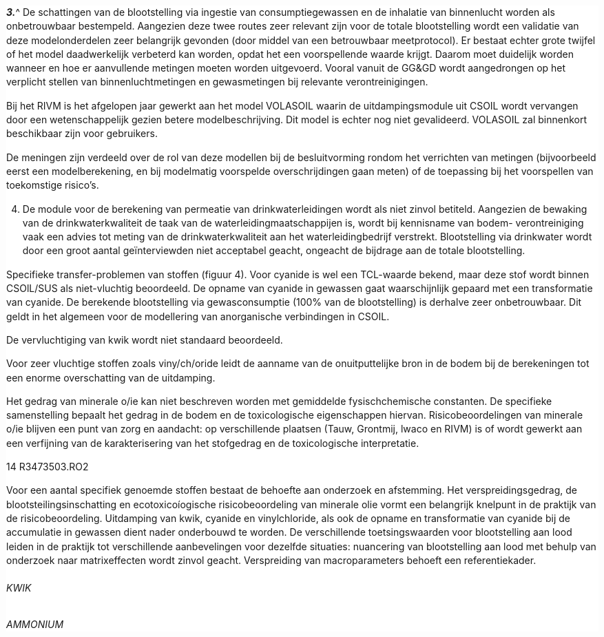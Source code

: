 
**_3._**^ De schattingen van de blootstelling via ingestie van consumptiegewassen en de inhalatie van binnenlucht worden als onbetrouwbaar bestempeld. Aangezien deze twee routes zeer relevant zijn voor de totale blootstelling wordt een validatie van deze modelonderdelen zeer belangrijk gevonden (door middel van een betrouwbaar meetprotocol). Er bestaat echter grote twijfel of het model daadwerkelijk verbeterd kan worden, opdat het een voorspellende waarde krijgt. Daarom moet duidelijk worden wanneer en hoe er aanvullende metingen moeten worden uitgevoerd. Vooral vanuit de GG&GD wordt aangedrongen op het verplicht stellen van binnenluchtmetingen en gewasmetingen bij relevante verontreinigingen. 

Bij het RIVM is het afgelopen jaar gewerkt aan het model VOLASOIL waarin de uitdampingsmodule uit CSOIL wordt vervangen door een wetenschappelijk gezien betere modelbeschrijving. Dit model is echter nog niet gevalideerd. VOLASOIL zal binnenkort beschikbaar zijn voor gebruikers. 

 De meningen zijn verdeeld over de rol van deze modellen bij de besluitvorming rondom het verrichten van metingen (bijvoorbeeld eerst een modelberekening, en bij modelmatig voorspelde overschrijdingen gaan meten) of de toepassing bij het voorspellen van toekomstige risico’s. 

4. De module voor de berekening van permeatie van drinkwaterleidingen wordt     als niet zinvol betiteld. Aangezien de bewaking van de drinkwaterkwaliteit de     taak van de waterleidingmaatschappijen is, wordt bij kennisname van bodem-     verontreiniging vaak een advies tot meting van de drinkwaterkwaliteit aan het     waterleidingbedrijf verstrekt. Blootstelling via drinkwater wordt door een     groot aantal geïnterviewden niet acceptabel geacht, ongeacht de bijdrage aan     de totale blootstelling. 

 Specifieke transfer-problemen van stoffen (figuur 4). Voor cyanide is wel een TCL-waarde bekend, maar deze stof wordt binnen CSOlL/SUS als niet-vluchtig beoordeeld. De opname van cyanide in gewassen gaat waarschijnlijk gepaard met een transformatie van cyanide. De berekende blootstelling via gewasconsumptie (100% van de blootstelling) is derhalve zeer onbetrouwbaar. Dit geldt in het algemeen voor de modellering van anorganische verbindingen in CSOIL. 

 De vervluchtiging van kwik wordt niet standaard beoordeeld. 

 Voor zeer vluchtige stoffen zoals viny/ch/oride leidt de aanname van de onuitputtelijke bron in de bodem bij de berekeningen tot een enorme overschatting van de uitdamping. 

 Het gedrag van minerale o/ie kan niet beschreven worden met gemiddelde fysischchemische constanten. De specifieke samenstelling bepaalt het gedrag in de bodem en de toxicologische eigenschappen hiervan. Risicobeoordelingen van minerale o/ie blijven een punt van zorg en aandacht: op verschillende plaatsen (Tauw, Grontmij, lwaco en RIVM) is of wordt gewerkt aan een verfijning van de karakterisering van het stofgedrag en de toxicologische interpretatie. 

 14 R3473503.RO2 


 Voor een aantal specifiek genoemde stoffen bestaat de behoefte aan onderzoek en afstemming. Het verspreidingsgedrag, de blootsteilingsinschatting en ecotoxicoíogische risicobeoordeling van minerale olie vormt een belangrijk knelpunt in de praktijk van de risicobeoordeling. Uitdamping van kwik, cyanide en vinylchloride, als ook de opname en transformatie van cyanide bij de accumulatie in gewassen dient nader onderbouwd te worden. De verschillende toetsingswaarden voor blootstelling aan lood leiden in de praktijk tot verschillende aanbevelingen voor dezelfde situaties: nuancering van blootstelling aan lood met behulp van onderzoek naar matrixeffecten wordt zinvol geacht. Verspreiding van macroparameters behoeft een referentiekader. 

###### KWIK 

###### AMMONIUM

